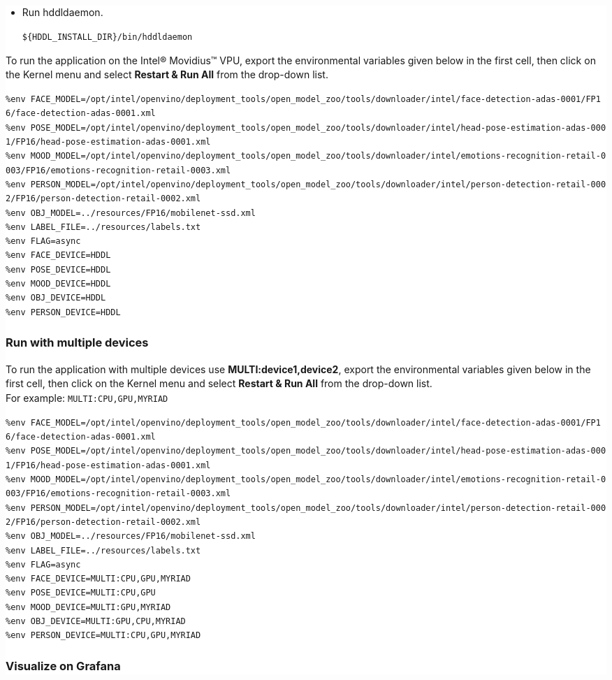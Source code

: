 * Run hddldaemon.<br>
    ```
    ${HDDL_INSTALL_DIR}/bin/hddldaemon
    ```
To run the application on the Intel® Movidius™ VPU, export the environmental variables given below in the first cell, then click on the Kernel menu and select **Restart & Run All** from the drop-down list.<br>
   ```
   %env FACE_MODEL=/opt/intel/openvino/deployment_tools/open_model_zoo/tools/downloader/intel/face-detection-adas-0001/FP16/face-detection-adas-0001.xml
   %env POSE_MODEL=/opt/intel/openvino/deployment_tools/open_model_zoo/tools/downloader/intel/head-pose-estimation-adas-0001/FP16/head-pose-estimation-adas-0001.xml
   %env MOOD_MODEL=/opt/intel/openvino/deployment_tools/open_model_zoo/tools/downloader/intel/emotions-recognition-retail-0003/FP16/emotions-recognition-retail-0003.xml
   %env PERSON_MODEL=/opt/intel/openvino/deployment_tools/open_model_zoo/tools/downloader/intel/person-detection-retail-0002/FP16/person-detection-retail-0002.xml
   %env OBJ_MODEL=../resources/FP16/mobilenet-ssd.xml
   %env LABEL_FILE=../resources/labels.txt
   %env FLAG=async
   %env FACE_DEVICE=HDDL
   %env POSE_DEVICE=HDDL
   %env MOOD_DEVICE=HDDL
   %env OBJ_DEVICE=HDDL
   %env PERSON_DEVICE=HDDL
   ```


### Run with multiple devices
To run the application with multiple devices use **MULTI:device1,device2**, export the environmental variables given below in the first cell, then click on the Kernel menu and select **Restart & Run All** from the drop-down list.<br>
For example: `MULTI:CPU,GPU,MYRIAD`
   ```
   %env FACE_MODEL=/opt/intel/openvino/deployment_tools/open_model_zoo/tools/downloader/intel/face-detection-adas-0001/FP16/face-detection-adas-0001.xml
   %env POSE_MODEL=/opt/intel/openvino/deployment_tools/open_model_zoo/tools/downloader/intel/head-pose-estimation-adas-0001/FP16/head-pose-estimation-adas-0001.xml
   %env MOOD_MODEL=/opt/intel/openvino/deployment_tools/open_model_zoo/tools/downloader/intel/emotions-recognition-retail-0003/FP16/emotions-recognition-retail-0003.xml
   %env PERSON_MODEL=/opt/intel/openvino/deployment_tools/open_model_zoo/tools/downloader/intel/person-detection-retail-0002/FP16/person-detection-retail-0002.xml
   %env OBJ_MODEL=../resources/FP16/mobilenet-ssd.xml
   %env LABEL_FILE=../resources/labels.txt
   %env FLAG=async
   %env FACE_DEVICE=MULTI:CPU,GPU,MYRIAD
   %env POSE_DEVICE=MULTI:CPU,GPU
   %env MOOD_DEVICE=MULTI:GPU,MYRIAD
   %env OBJ_DEVICE=MULTI:GPU,CPU,MYRIAD
   %env PERSON_DEVICE=MULTI:CPU,GPU,MYRIAD
   ```
   
### Visualize on Grafana
